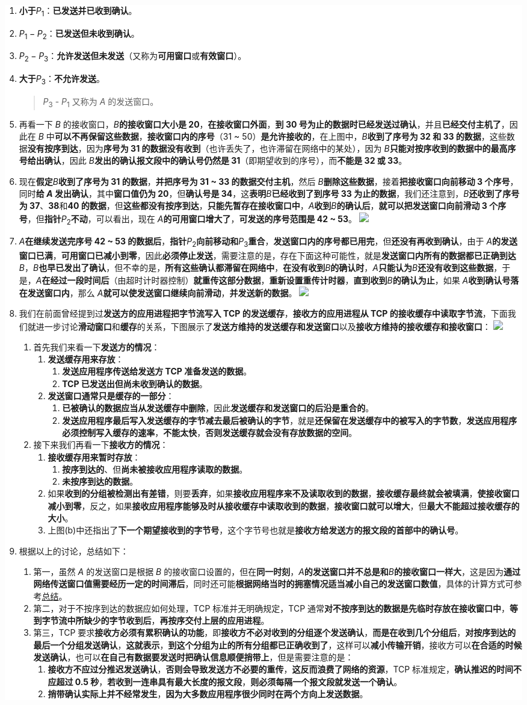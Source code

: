    1. **小于**$P_1$：**已发送并已收到确认**。
   2. $P_1 - P_2$：**已发送但未收到确认**。
   3. $P_2 - P_3$：**允许发送但未发送**（又称为**可用窗口**或**有效窗口**）。
   4. **大于**$P_3$：**不允许发送**。

      > $P_3$ - $P_1$ 又称为 $A$ 的发送窗口。
      >
8. 再看一下 $B$ 的接收窗口，$B$**的接收窗口大小是 20**，**在接收窗口外面**，**到 30 号为止的数据时已经发送过确认**，并且**已经交付主机了**，因此在 $B$ 中**可以不再保留这些数据**，**接收窗口内的序号**（31 ~ 50）**是允许接收的**，在上图中，$B$**收到了序号为 32 和 33 的数据**，这些数据**没有按序到达**，因为**序号为 31 的数据没有收到**（也许丢失了，也许滞留在网络中的某处），因为 $B$**只能对按序收到的数据中的最高序号给出确认**，因此 $B$**发出的确认报文段中的确认号仍然是 31**（即期望收到的序号），而**不能是 32 或 33**。
9. 现在**假定**$B$**收到了序号为 31 的数据**，**并把序号为 31 ~ 33 的数据交付主机**，然后 $B$**删除这些数据**，接着**把接收窗口向前移动 3 个序号**，同时**给 $A$ 发出确认**，其中**窗口值仍为 20**，但**确认号是 34**，这**表明**$B$**已经收到了到序号 33 为止的数据**，我们还注意到，$B$**还收到了序号为 37**、**38**和**40 的数据**，但**这些都没有按序到达**，**只能先暂存在接收窗口中**，$A$**收到**$B$**的确认后**，**就可以把发送窗口向前滑动 3 个序号**，但**指针**$P_2$**不动**，可以看出，现在 $A$**的可用窗口增大了**，**可发送的序号范围是 42 ~ 53**。
   ![](https://notebook.grayson.top/media/202206/2022-06-17_213005_551046.png)
10. $A$**在继续发送完序号 42 ~ 53 的数据后**，**指针**$P_2$**向前移动和**$P_3$**重合**，**发送窗口内的序号都已用完**，但**还没有再收到确认**，由于 $A$**的发送窗口已满**，**可用窗口已减小到零**，因此**必须停止发送**，需要注意的是，存在下面这种可能性，就是**发送窗口内所有的数据都已正确到达**$B$，$B$**也早已发出了确认**，但不幸的是，**所有这些确认都滞留在网络中**，**在没有收到**$B$**的确认时**，$A$**只能认为**$B$**还没有收到这些数据**，于是，$A$**在经过一段时间后**（由超时计时器控制）**就重传这部分数据**，**重新设置重传计时器**，**直到收到**$B$**的确认为止**，如果 $A$**收到确认号落在发送窗口内**，那么 $A$**就可以使发送窗口继续向前滑动**，**并发送新的数据**。
    ![](https://notebook.grayson.top/media/202206/2022-06-17_214149_285267.png)
11. 我们在前面曾经提到过**发送方的应用进程把字节流写入 TCP 的发送缓存**，**接收方的应用进程从 TCP 的接收缓存中读取字节流**，下面我们就进一步讨论**滑动窗口**和**缓存**的关系，下图展示了**发送方维持的发送缓存和发送窗口**以及**接收方维持的接收缓存和接收窗口**：
    ![](https://notebook.grayson.top/media/202206/2022-06-17_214801_676458.png)

    1. 首先我们来看一下**发送方的情况**：
       1. **发送缓存用来存放**：
          1. **发送应用程序传送给发送方 TCP 准备发送的数据**。
          2. **TCP 已发送出但尚未收到确认的数据**。
       2. **发送窗口通常只是缓存的一部分**：
          1. **已被确认的数据应当从发送缓存中删除**，因此**发送缓存和发送窗口的后沿是重合的**。
          2. **发送应用程序最后写入发送缓存的字节减去最后被确认的字节**，就是**还保留在发送缓存中的被写入的字节数**，**发送应用程序必须控制写入缓存的速率**，**不能太快**，**否则发送缓存就会没有存放数据的空间**。
    2. 接下来我们再看一下**接收方的情况**：
       1. **接收缓存用来暂时存放**：
          1. **按序到达的**、但**尚未被接收应用程序读取的数据**。
          2. **未按序到达的数据**。
       2. 如果**收到的分组被检测出有差错**，则要**丢弃**，如果**接收应用程序来不及读取收到的数据**，**接收缓存最终就会被填满**，**使接收窗口减小到零**，反之，如果**接收应用程序能够及时从接收缓存中读取收到的数据**，**接收窗口就可以增大**，但**最大不能超过接收缓存的大小**。
       3. 上图(b)中还指出了**下一个期望接收到的字节号**，这个字节号也就是**接收方给发送方的报文段的首部中的确认号**。
12. 根据以上的讨论，总结如下：

    1. 第一，虽然 $A$ 的发送窗口是根据 $B$ 的接收窗口设置的，但在**同一时刻**，$A$**的发送窗口并不总是和**$B$**的接收窗口一样大**，这是因为**通过网络传送窗口值需要经历一定的时间滞后**，同时还可能**根据网络当时的拥塞情况适当减小自己的发送窗口数值**，具体的计算方式可参考[总结](https://notebook.grayson.top/project-26/doc-304/#2-5-%E6%80%BB%E7%BB%93)。
    2. 第二，对于不按序到达的数据应如何处理，TCP 标准并无明确规定，TCP 通常**对不按序到达的数据是先临时存放在接收窗口中**，**等到字节流中所缺少的字节收到后**，**再按序交付上层的应用进程**。
    3. 第三，TCP 要求**接收方必须有累积确认的功能**，即**接收方不必对收到的分组逐个发送确认**，**而是在收到几个分组后**，**对按序到达的最后一个分组发送确认**，**这就表示**，**到这个分组为止的所有分组都已正确收到了**，这样可以**减小传输开销**，接收方可以**在合适的时候发送确认**，也可以**在自己有数据要发送时把确认信息顺便捎带上**，但是需要注意的是：
       1. **接收方不应过分推迟发送确认**，**否则会导致发送方不必要的重传**，**这反而浪费了网络的资源**，TCP 标准规定，**确认推迟的时间不应超过 0.5 秒**，**若收到一连串具有最大长度的报文段**，**则必须每隔一个报文段就发送一个确认**。
       2. **捎带确认实际上并不经常发生**，**因为大多数应用程序很少同时在两个方向上发送数据**。
